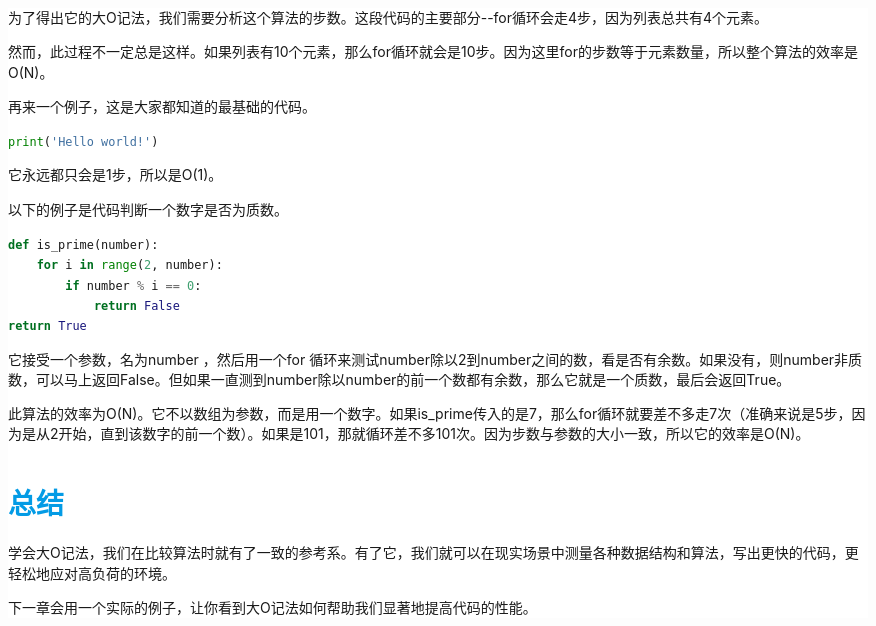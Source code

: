 为了得出它的大O记法，我们需要分析这个算法的步数。这段代码的主要部分\-\-for循环会走4步，因为列表总共有4个元素。

然而，此过程不一定总是这样。如果列表有10个元素，那么for循环就会是10步。因为这里for的步数等于元素数量，所以整个算法的效率是O(N)。

再来一个例子，这是大家都知道的最基础的代码。
```py
print('Hello world!')
```
它永远都只会是1步，所以是O(1)。

以下的例子是代码判断一个数字是否为质数。
```py
def is_prime(number):
    for i in range(2, number):
        if number % i == 0:
            return False
return True
```
它接受一个参数，名为number ，然后用一个for 循环来测试number除以2到number之间的数，看是否有余数。如果没有，则number非质数，可以马上返回False。但如果一直测到number除以number的前一个数都有余数，那么它就是一个质数，最后会返回True。

此算法的效率为O(N)。它不以数组为参数，而是用一个数字。如果is_prime传入的是7，那么for循环就要差不多走7次（准确来说是5步，因为是从2开始，直到该数字的前一个数）。如果是101，那就循环差不多101次。因为步数与参数的大小一致，所以它的效率是O(N)。

# <span style="color:#039BE5;">总结</span>

学会大O记法，我们在比较算法时就有了一致的参考系。有了它，我们就可以在现实场景中测量各种数据结构和算法，写出更快的代码，更轻松地应对高负荷的环境。

下一章会用一个实际的例子，让你看到大O记法如何帮助我们显著地提高代码的性能。